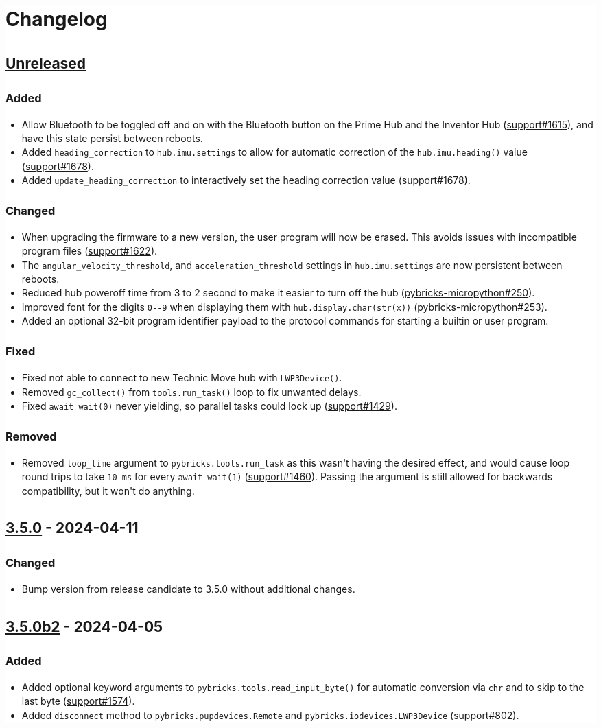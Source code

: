 

# Changelog

## [Unreleased]

### Added

- Allow Bluetooth to be toggled off and on with the Bluetooth button on the
  Prime Hub and the Inventor Hub ([support#1615]), and have this state persist
  between reboots.
- Added `heading_correction` to `hub.imu.settings` to allow for automatic
  correction of the `hub.imu.heading()` value ([support#1678]).
- Added `update_heading_correction` to interactively set the heading
  correction value ([support#1678]).

### Changed

- When upgrading the firmware to a new version, the user program will now
  be erased. This avoids issues with incompatible program files ([support#1622]).
- The `angular_velocity_threshold`, and `acceleration_threshold` settings
  in `hub.imu.settings` are now persistent between reboots.
- Reduced hub poweroff time from 3 to 2 second to make it easier to turn off
  the hub ([pybricks-micropython#250]).
- Improved font for the digits ``0--9`` when displaying them
  with `hub.display.char(str(x))` ([pybricks-micropython#253]).
- Added an optional 32-bit program identifier payload to the protocol commands
  for starting a builtin or user program.

### Fixed
- Fixed not able to connect to new Technic Move hub with `LWP3Device()`.
- Removed `gc_collect()` from `tools.run_task()` loop to fix unwanted delays.
- Fixed `await wait(0)` never yielding, so parallel tasks could lock up ([support#1429]).

### Removed
- Removed `loop_time` argument to `pybricks.tools.run_task` as this wasn't
  having the desired effect, and would cause loop round trips to take `10 ms`
  for every `await wait(1)` ([support#1460]). Passing the argument is still
  allowed for backwards compatibility, but it won't do anything.

[pybricks-micropython#250]: https://github.com/pybricks/pybricks-micropython/pull/250
[pybricks-micropython#253]: https://github.com/pybricks/pybricks-micropython/pull/253
[support#1429]: https://github.com/pybricks/support/issues/1429
[support#1460]: https://github.com/pybricks/support/issues/1460
[support#1615]: https://github.com/pybricks/support/issues/1615
[support#1622]: https://github.com/pybricks/support/issues/1622
[support#1678]: https://github.com/pybricks/support/issues/1678

## [3.5.0] - 2024-04-11

### Changed
- Bump version from release candidate to 3.5.0 without additional changes.

## [3.5.0b2] - 2024-04-05

### Added
- Added optional keyword arguments to `pybricks.tools.read_input_byte()` for
  automatic conversion via `chr` and to skip to the last byte ([support#1574]).
- Added `disconnect` method to `pybricks.pupdevices.Remote` and
  `pybricks.iodevices.LWP3Device` ([support#802]).


[pybricks-micropython#243]: https://github.com/pybricks/pybricks-micropython/pull/243
[support#802]: https://github.com/pybricks/support/issues/802
[support#1419]: https://github.com/pybricks/support/issues/1419
[support#1564]: https://github.com/pybricks/support/issues/1564
[support#1574]: https://github.com/pybricks/support/issues/1574
[support#1024]: https://github.com/pybricks/support/issues/1024
[support#1537]: https://github.com/orgs/pybricks/discussions/1537
[support#1547]: https://github.com/pybricks/support/issues/1547
[support#1502]: https://github.com/pybricks/support/issues/1502
[pybricks-micropython#240]: https://github.com/pybricks/pybricks-micropython/pull/240
[support#1366]: https://github.com/pybricks/support/issues/1366
[support#1453]: https://github.com/pybricks/support/issues/1453
[support#1473]: https://github.com/pybricks/support/issues/1473
[support#1488]: https://github.com/pybricks/support/issues/1488
[support#1490]: https://github.com/pybricks/support/issues/1490
[support#1499]: https://github.com/pybricks/support/issues/1499
[support#1502]: https://github.com/pybricks/support/issues/1502
[support#191]: https://github.com/pybricks/support/issues/191
[support#1024]: https://github.com/pybricks/support/issues/1024
[support#1438]: https://github.com/pybricks/support/issues/1438
[support#880]: https://github.com/pybricks/support/issues/880
[support#947]: https://github.com/pybricks/support/issues/947
[support#1096]: https://github.com/pybricks/support/issues/1096
[support#1357]: https://github.com/pybricks/support/issues/1357
[support#1408]: https://github.com/pybricks/support/issues/1408
[pybricks-micropython#222]: https://github.com/pybricks/pybricks-micropython/pull/222
[support#539]: https://github.com/pybricks/support/issues/539
[support#1095]: https://github.com/pybricks/support/issues/1095
[support#1096]: https://github.com/pybricks/support/issues/1096
[support#1269]: https://github.com/pybricks/support/issues/1269
[support#1278]: https://github.com/pybricks/support/issues/1278
[pybricks-micropython#104]: https://github.com/pybricks/pybricks-micropython/pull/104
[support#881]: https://github.com/pybricks/support/issues/881
[support#1054]: https://github.com/pybricks/support/issues/1054
[support#1140]: https://github.com/pybricks/support/issues/1140
[support#1151]: https://github.com/pybricks/support/issues/1151
[support#1189]: https://github.com/pybricks/support/issues/1189
[support#1195]: https://github.com/pybricks/support/issues/1195
[support#1213]:  https://github.com/pybricks/support/issues/1213
[support#1232]: https://github.com/pybricks/support/issues/1232
[support#1254]: https://github.com/pybricks/support/issues/1254
[support#1054]: https://github.com/pybricks/support/issues/1054
[support#1105]: https://github.com/pybricks/support/issues/1105
[support#1131]: https://github.com/pybricks/support/issues/1131
[support#1137]: https://github.com/pybricks/support/issues/1137
[support#1064]: https://github.com/pybricks/support/issues/1064
[support#1095]: https://github.com/pybricks/support/issues/1095
[support#1098]: https://github.com/pybricks/support/issues/1098
[support#1102]: https://github.com/pybricks/support/issues/1102
[pybricks-micropython#166]: https://github.com/pybricks/pybricks-micropython/pull/166
[support#402]: https://github.com/pybricks/support/issues/402
[support#747]: https://github.com/pybricks/support/issues/747
[support#1086]: https://github.com/pybricks/support/issues/1086
[pybricks-micropython#158]: https://github.com/pybricks/pybricks-micropython/pull/158
[support#1035]: https://github.com/pybricks/support/issues/1035
[support#1052]: https://github.com/pybricks/support/issues/1052
[support#567]: https://github.com/pybricks/support/issues/567
[support#992]: https://github.com/pybricks/support/issues/992
[support#1022]: https://github.com/pybricks/support/issues/1022
[support#1026]: https://github.com/pybricks/support/issues/1026
[support#1032]: https://github.com/pybricks/support/issues/1032
[support#320]: https://github.com/pybricks/support/issues/320
[support#324]: https://github.com/pybricks/support/issues/324
[support#417]: https://github.com/pybricks/support/issues/417
[support#484]: https://github.com/pybricks/support/issues/484
[support#830]: https://github.com/pybricks/support/issues/830
[support#881]: https://github.com/pybricks/support/issues/881
[support#910]: https://github.com/pybricks/support/issues/910
[support#912]: https://github.com/pybricks/support/issues/912
[support#972]: https://github.com/pybricks/support/issues/972
[support#977]: https://github.com/pybricks/support/issues/977
[support#989]: https://github.com/pybricks/support/issues/989
[support#996]: https://github.com/pybricks/support/issues/996
[support#1011]: https://github.com/pybricks/support/issues/1011
[support#466]: https://github.com/pybricks/support/issues/466
[support#941]: https://github.com/pybricks/support/issues/941
[support#955]: https://github.com/pybricks/support/issues/955
[support#956]: https://github.com/pybricks/support/issues/956
[support#366]: https://github.com/pybricks/support/issues/366
[support#829]: https://github.com/pybricks/support/issues/829
[support#863]: https://github.com/pybricks/support/issues/863
[support#904]: https://github.com/pybricks/support/issues/904
[support#913]: https://github.com/pybricks/support/issues/913
[support#950]: https://github.com/pybricks/support/issues/950
[support#876]: https://github.com/pybricks/support/issues/876
[support#903]: https://github.com/pybricks/support/issues/903
[support#885]: https://github.com/pybricks/support/issues/885
[support#716]: https://github.com/pybricks/support/issues/716
[support#821]: https://github.com/pybricks/support/issues/821
[support#849]: https://github.com/pybricks/support/issues/849
[support#863]: https://github.com/pybricks/support/issues/863
[support#777]: https://github.com/pybricks/support/issues/777
[support#805]: https://github.com/pybricks/support/issues/805
[support#814]: https://github.com/pybricks/support/issues/814
[support#826]: https://github.com/pybricks/support/issues/826
[support#834]: https://github.com/pybricks/support/issues/834
[support#836]: https://github.com/pybricks/support/issues/836
[support#837]: https://github.com/pybricks/support/issues/837
[support#848]: https://github.com/pybricks/support/issues/848
[pybricks-micropython#117]: https://github.com/pybricks/pybricks-micropython/pull/117
[support#409]: https://github.com/pybricks/support/issues/409
[support#793]: https://github.com/pybricks/support/issues/793
[support#822]: https://github.com/pybricks/support/issues/822
[support#738]: https://github.com/pybricks/support/issues/738
[support#767]: https://github.com/pybricks/support/issues/767
[support#786]: https://github.com/pybricks/support/issues/786
[pp1.2.0]: https://github.com/pybricks/technical-info/blob/master/pybricks-ble-profile.md#profile-v120
[pybricks-micropython#115]: https://github.com/pybricks/pybricks-micropython/pull/115
[support#85]: https://github.com/pybricks/support/issues/85
[support#232]: https://github.com/pybricks/support/issues/232
[support#599]: https://github.com/pybricks/support/issues/599
[support#600]: https://github.com/pybricks/support/issues/600
[support#647]: https://github.com/pybricks/support/issues/647
[support#679]: https://github.com/pybricks/support/issues/679
[support#692]: https://github.com/pybricks/support/issues/692
[support#699]: https://github.com/pybricks/support/issues/699
[support#729]: https://github.com/pybricks/support/issues/729
[support#741]: https://github.com/pybricks/support/issues/741
[support#662]: https://github.com/pybricks/support/issues/662
[support#665]: https://github.com/pybricks/support/issues/665
[support#674]: https://github.com/pybricks/support/issues/674
[pybricks-micropython#88]: https://github.com/pybricks/pybricks-micropython/issues/88
[support#424]: https://github.com/pybricks/support/issues/424
[support#619]: https://github.com/pybricks/support/issues/619
[support#535]: https://github.com/pybricks/support/issues/535
[support#536]: https://github.com/pybricks/support/issues/536
[support#57]: https://github.com/pybricks/support/issues/57
[support#366]: https://github.com/pybricks/support/issues/366
[support#397]: https://github.com/pybricks/support/issues/397
[support#500]: https://github.com/pybricks/support/issues/500
[support#501]: https://github.com/pybricks/support/issues/501
[support#304]: https://github.com/pybricks/support/issues/304
[support#439]: https://github.com/pybricks/support/issues/439
[support#440]: https://github.com/pybricks/support/issues/440
[support#456]: https://github.com/pybricks/support/issues/456
[support#489]: https://github.com/pybricks/support/issues/489
[pybricks-micropython#49]: https://github.com/pybricks/pybricks-micropython/issues/49
[pybricks-micropython#60]: https://github.com/pybricks/pybricks-micropython/pull/60
[pybricks-micropython#68]: https://github.com/pybricks/pybricks-micropython/pull/68
[support#408]: https://github.com/pybricks/support/issues/408
[support#385]: https://github.com/pybricks/support/issues/385
[support#386]: https://github.com/pybricks/support/issues/386
[support#389]: https://github.com/pybricks/support/issues/389
[pybricks-micropython#57]: https://github.com/pybricks/pybricks-micropython/pull/57
[support#58]: https://github.com/pybricks/pybricks-micropython/issues/58
[support#379]: https://github.com/pybricks/support/issues/379
[pybricks-micropython#49]: https://github.com/pybricks/pybricks-micropython/issues/49
[support#52]: https://github.com/pybricks/support/issues/52
[support#186]: https://github.com/pybricks/support/issues/186
[pybricks-micropython#21]: https://github.com/pybricks/pybricks-micropython/issues/21
[support#321]: https://github.com/pybricks/support/issues/321
[support#347]: https://github.com/pybricks/support/issues/347
[support#352]: https://github.com/pybricks/support/issues/352
[support#361]: https://github.com/pybricks/support/issues/361
[support#48]: https://github.com/pybricks/support/issues/48
[Unreleased]: https://github.com/pybricks/pybricks-micropython/compare/v3.5.0...HEAD
[3.5.0]: https://github.com/pybricks/pybricks-micropython/compare/v3.5.0b2...v3.5.0
[3.5.0b2]: https://github.com/pybricks/pybricks-micropython/compare/v3.5.0b1...v3.5.0b2
[3.5.0b1]: https://github.com/pybricks/pybricks-micropython/compare/v3.4.0...v3.5.0b1
[3.4.0]: https://github.com/pybricks/pybricks-micropython/compare/v3.4.0b3...v3.4.0
[3.4.0b3]: https://github.com/pybricks/pybricks-micropython/compare/v3.4.0b2...v3.4.0b3
[3.4.0b2]: https://github.com/pybricks/pybricks-micropython/compare/v3.4.0b1...v3.4.0b2
[3.4.0b1]: https://github.com/pybricks/pybricks-micropython/compare/v3.3.0...v3.4.0b1
[3.3.0]: https://github.com/pybricks/pybricks-micropython/compare/v3.3.0c1...v3.3.0
[3.3.0c1]: https://github.com/pybricks/pybricks-micropython/compare/v3.3.0b9...v3.3.0c1
[3.3.0b9]: https://github.com/pybricks/pybricks-micropython/compare/v3.3.0b8...v3.3.0b9
[3.3.0b8]: https://github.com/pybricks/pybricks-micropython/compare/v3.3.0b7...v3.3.0b8
[3.3.0b7]: https://github.com/pybricks/pybricks-micropython/compare/v3.3.0b6...v3.3.0b7
[3.3.0b6]: https://github.com/pybricks/pybricks-micropython/compare/v3.3.0b5...v3.3.0b6
[3.3.0b5]: https://github.com/pybricks/pybricks-micropython/compare/v3.3.0b4...v3.3.0b5
[3.3.0b4]: https://github.com/pybricks/pybricks-micropython/compare/v3.3.0b3...v3.3.0b4
[3.3.0b3]: https://github.com/pybricks/pybricks-micropython/compare/v3.3.0b2...v3.3.0b3
[3.3.0b2]: https://github.com/pybricks/pybricks-micropython/compare/v3.3.0b1...v3.3.0b2
[3.3.0b1]: https://github.com/pybricks/pybricks-micropython/compare/v3.2.2...v3.3.0b1
[3.2.2]: https://github.com/pybricks/pybricks-micropython/compare/v3.2.1...v3.2.2
[3.2.1]: https://github.com/pybricks/pybricks-micropython/compare/v3.2.0...v3.2.1
[3.2.0]: https://github.com/pybricks/pybricks-micropython/compare/v3.2.0c1...v3.2.0
[3.2.0c1]: https://github.com/pybricks/pybricks-micropython/compare/v3.2.0b6...v3.2.0c1
[3.2.0b6]: https://github.com/pybricks/pybricks-micropython/compare/v3.2.0b5...v3.2.0b6
[3.2.0b5]: https://github.com/pybricks/pybricks-micropython/compare/v3.2.0b4...v3.2.0b5
[3.2.0b4]: https://github.com/pybricks/pybricks-micropython/compare/v3.2.0b3...v3.2.0b4
[3.2.0b3]: https://github.com/pybricks/pybricks-micropython/compare/v3.2.0b2...v3.2.0b3
[3.2.0b2]: https://github.com/pybricks/pybricks-micropython/compare/v3.2.0b1...v3.2.0b2
[3.2.0b1]: https://github.com/pybricks/pybricks-micropython/compare/v3.1.0...v3.2.0b1
[3.1.0]: https://github.com/pybricks/pybricks-micropython/compare/v3.0.0c1...v3.1.0
[3.1.0c1]: https://github.com/pybricks/pybricks-micropython/compare/v3.0.0a4...v3.1.0c1
[3.1.0b1]: https://github.com/pybricks/pybricks-micropython/compare/v3.0.0a4...v3.1.0b1
[3.1.0a4]: https://github.com/pybricks/pybricks-micropython/compare/v3.0.0a3...v3.1.0a4
[3.1.0a3]: https://github.com/pybricks/pybricks-micropython/compare/v3.0.0a2...v3.1.0a3
[3.1.0a2]: https://github.com/pybricks/pybricks-micropython/compare/v3.0.0a1...v3.1.0a2
[3.1.0a1]: https://github.com/pybricks/pybricks-micropython/compare/v3.0.0...v3.1.0a1
[3.0.0]: https://github.com/pybricks/pybricks-micropython/compare/v3.0.0c1...v3.0.0